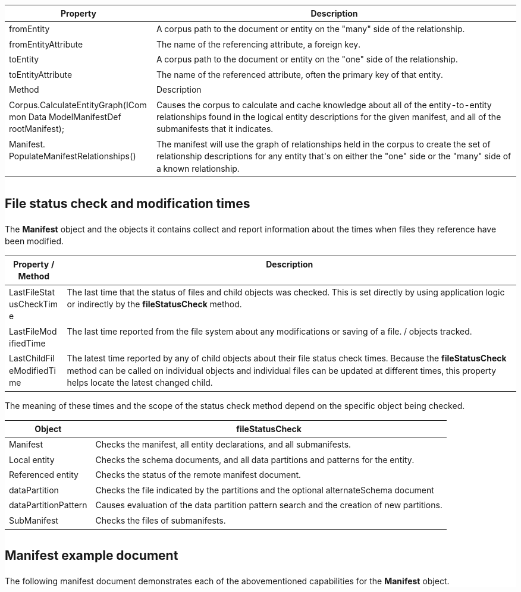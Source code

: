 | Property                                                                 | Description                                                                                                                                                                                                        |
|--------------------------------------------------------------------------|--------------------------------------------------------------------------------------------------------------------------------------------------------------------------------------------------------------------|
| fromEntity                                                               | A corpus path to the document or entity on the "many" side of the relationship.                                                                                                                                    |
| fromEntityAttribute                                                      | The name of the referencing attribute, a foreign key.                                                                                                                                                              |
| toEntity                                                                 | A corpus path to the document or entity on the "one" side of the relationship.                                                                                                                                     |
| toEntityAttribute                                                        | The name of the referenced attribute, often the primary key of that entity.                                                                                                                                        |
| Method                                                                   | Description                                                                                                                                                                                                        |
| Corpus.CalculateEntityGraph(ICommon Data ModelManifestDef rootManifest); | Causes the corpus to calculate and cache knowledge about all of the entity-to-entity relationships found in the logical entity descriptions for the given manifest, and all of the submanifests that it indicates. |
| Manifest. PopulateManifestRelationships()                                | The manifest will use the graph of relationships held in the corpus to create the set of relationship descriptions for any entity that's on either the "one" side or the "many" side of a known relationship.      |

File status check and modification times
----------------------------------------

The **Manifest** object and the objects it contains collect and report
information about the times when files they reference have been modified.

| Property / Method         | Description                                                                                                                                                                                                                                                                   |
|---------------------------|-------------------------------------------------------------------------------------------------------------------------------------------------------------------------------------------------------------------------------------------------------------------------------|
| LastFileStatusCheckTime   | The last time that the status of files and child objects was checked. This is set directly by using application logic or indirectly by the **fileStatusCheck** method.                                                                                                        |
| LastFileModifiedTime      | The last time reported from the file system about any modifications or saving of a file. / objects tracked.                                                                                                                                                                   |
| LastChildFileModifiedTime | The latest time reported by any of child objects about their file status check times. Because the **fileStatusCheck** method can be called on individual objects and individual files can be updated at different times, this property helps locate the latest changed child. |

The meaning of these times and the scope of the status check method depend on
the specific object being checked.

| Object               | fileStatusCheck                                                                            |
|----------------------|--------------------------------------------------------------------------------------------|
| Manifest             | Checks the manifest, all entity declarations, and all submanifests.                        |
| Local entity         | Checks the schema documents, and all data partitions and patterns for the entity.          |
| Referenced entity    | Checks the status of the remote manifest document.                                         |
| dataPartition        | Checks the file indicated by the partitions and the optional alternateSchema document      |
| dataPartitionPattern | Causes evaluation of the data partition pattern search and the creation of new partitions. |
| SubManifest          | Checks the files of submanifests.                                                          |

## Manifest example document

The following manifest document demonstrates each of the abovementioned
capabilities for the **Manifest** object.


